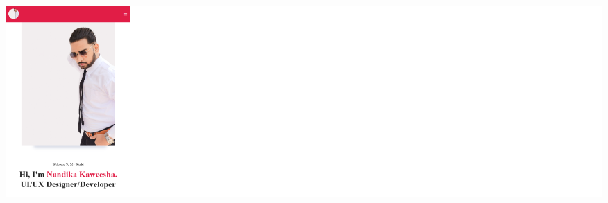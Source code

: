 <img src="https://github.com/NandikaKW/My-Protfolio/blob/0e1240185c6a06b687c6ae62f87815b8c8a5a2a2/postImg-14.png" width="180" alt="Mobile Projects">

<br>
